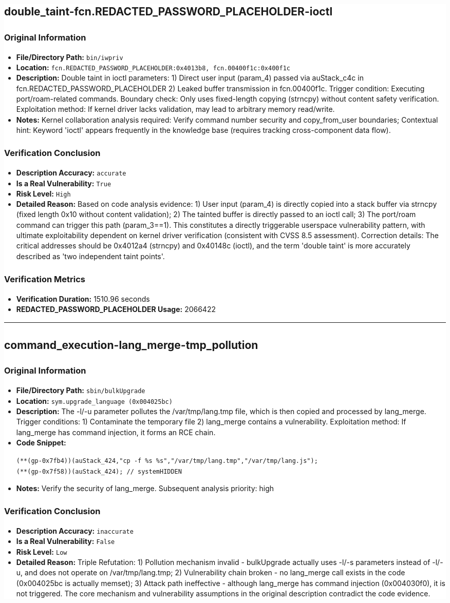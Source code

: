 
## double_taint-fcn.REDACTED_PASSWORD_PLACEHOLDER-ioctl

### Original Information
- **File/Directory Path:** `bin/iwpriv`
- **Location:** `fcn.REDACTED_PASSWORD_PLACEHOLDER:0x4013b8, fcn.00400f1c:0x400f1c`
- **Description:** Double taint in ioctl parameters: 1) Direct user input (param_4) passed via auStack_c4c in fcn.REDACTED_PASSWORD_PLACEHOLDER 2) Leaked buffer transmission in fcn.00400f1c. Trigger condition: Executing port/roam-related commands. Boundary check: Only uses fixed-length copying (strncpy) without content safety verification. Exploitation method: If kernel driver lacks validation, may lead to arbitrary memory read/write.
- **Notes:** Kernel collaboration analysis required: Verify command number security and copy_from_user boundaries; Contextual hint: Keyword 'ioctl' appears frequently in the knowledge base (requires tracking cross-component data flow).

### Verification Conclusion
- **Description Accuracy:** `accurate`
- **Is a Real Vulnerability:** `True`
- **Risk Level:** `High`
- **Detailed Reason:** Based on code analysis evidence: 1) User input (param_4) is directly copied into a stack buffer via strncpy (fixed length 0x10 without content validation); 2) The tainted buffer is directly passed to an ioctl call; 3) The port/roam command can trigger this path (param_3==1). This constitutes a directly triggerable userspace vulnerability pattern, with ultimate exploitability dependent on kernel driver verification (consistent with CVSS 8.5 assessment). Correction details: The critical addresses should be 0x4012a4 (strncpy) and 0x40148c (ioctl), and the term 'double taint' is more accurately described as 'two independent taint points'.

### Verification Metrics
- **Verification Duration:** 1510.96 seconds
- **REDACTED_PASSWORD_PLACEHOLDER Usage:** 2066422

---

## command_execution-lang_merge-tmp_pollution

### Original Information
- **File/Directory Path:** `sbin/bulkUpgrade`
- **Location:** `sym.upgrade_language (0x004025bc)`
- **Description:** The -l/-u parameter pollutes the /var/tmp/lang.tmp file, which is then copied and processed by lang_merge. Trigger conditions: 1) Contaminate the temporary file 2) lang_merge contains a vulnerability. Exploitation method: If lang_merge has command injection, it forms an RCE chain.
- **Code Snippet:**
  ```
  (**(gp-0x7fb4))(auStack_424,"cp -f %s %s","/var/tmp/lang.tmp","/var/tmp/lang.js");
  (**(gp-0x7f58))(auStack_424); // systemHIDDEN
  ```
- **Notes:** Verify the security of lang_merge. Subsequent analysis priority: high

### Verification Conclusion
- **Description Accuracy:** `inaccurate`
- **Is a Real Vulnerability:** `False`
- **Risk Level:** `Low`
- **Detailed Reason:** Triple Refutation: 1) Pollution mechanism invalid - bulkUpgrade actually uses -l/-s parameters instead of -l/-u, and does not operate on /var/tmp/lang.tmp; 2) Vulnerability chain broken - no lang_merge call exists in the code (0x004025bc is actually memset); 3) Attack path ineffective - although lang_merge has command injection (0x004030f0), it is not triggered. The core mechanism and vulnerability assumptions in the original description contradict the code evidence.
